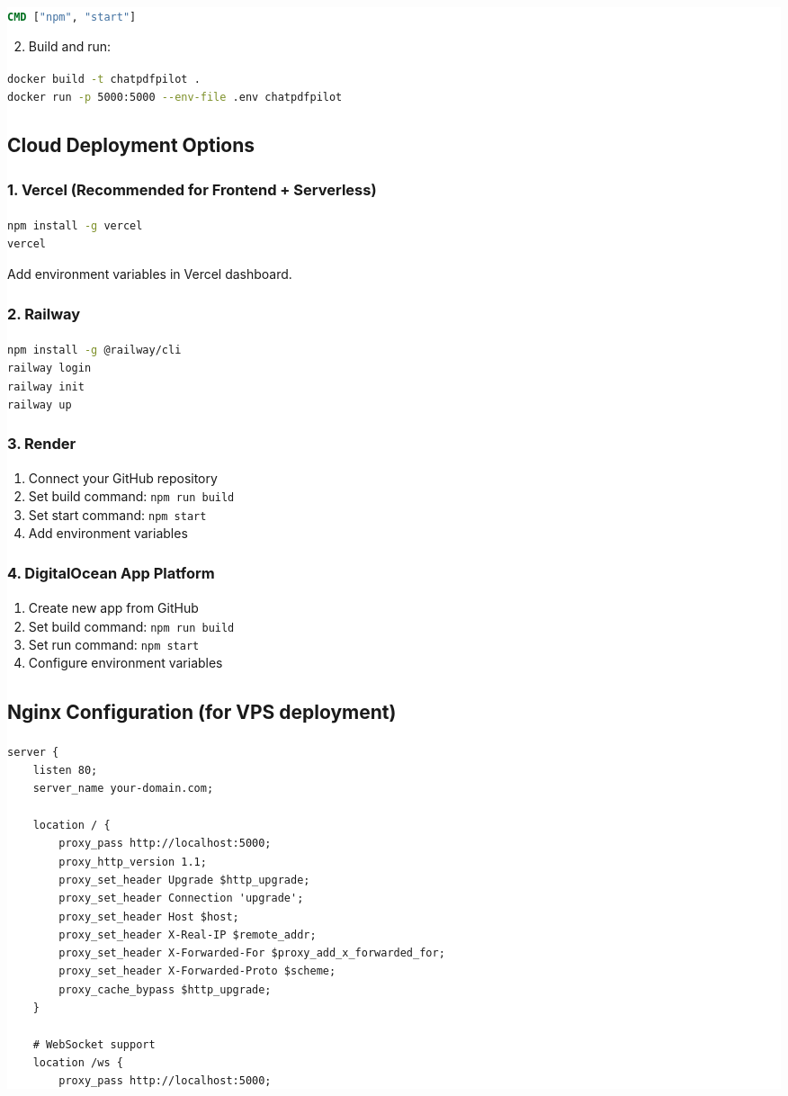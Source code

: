 ```dockerfile
CMD ["npm", "start"]
```

2. Build and run:
```bash
docker build -t chatpdfpilot .
docker run -p 5000:5000 --env-file .env chatpdfpilot
```

## Cloud Deployment Options

### 1. Vercel (Recommended for Frontend + Serverless)

```bash
npm install -g vercel
vercel
```

Add environment variables in Vercel dashboard.

### 2. Railway

```bash
npm install -g @railway/cli
railway login
railway init
railway up
```

### 3. Render

1. Connect your GitHub repository
2. Set build command: `npm run build`
3. Set start command: `npm start`
4. Add environment variables

### 4. DigitalOcean App Platform

1. Create new app from GitHub
2. Set build command: `npm run build`
3. Set run command: `npm start`
4. Configure environment variables

## Nginx Configuration (for VPS deployment)

```nginx
server {
    listen 80;
    server_name your-domain.com;

    location / {
        proxy_pass http://localhost:5000;
        proxy_http_version 1.1;
        proxy_set_header Upgrade $http_upgrade;
        proxy_set_header Connection 'upgrade';
        proxy_set_header Host $host;
        proxy_set_header X-Real-IP $remote_addr;
        proxy_set_header X-Forwarded-For $proxy_add_x_forwarded_for;
        proxy_set_header X-Forwarded-Proto $scheme;
        proxy_cache_bypass $http_upgrade;
    }

    # WebSocket support
    location /ws {
        proxy_pass http://localhost:5000;
```